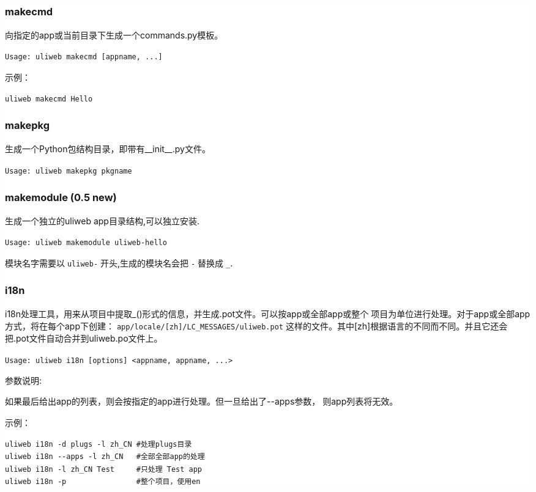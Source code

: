 ### makecmd

向指定的app或当前目录下生成一个commands.py模板。


```
Usage: uliweb makecmd [appname, ...]
```

示例：


```
uliweb makecmd Hello
```


### makepkg

生成一个Python包结构目录，即带有__init__.py文件。


```
Usage: uliweb makepkg pkgname
```

### makemodule (0.5 new)

生成一个独立的uliweb app目录结构,可以独立安装.

```
Usage: uliweb makemodule uliweb-hello
```

模块名字需要以 `uliweb-` 开头,生成的模块名会把 `-` 替换成 `_`.

### i18n

i18n处理工具，用来从项目中提取_()形式的信息，并生成.pot文件。可以按app或全部app或整个
项目为单位进行处理。对于app或全部app方式，将在每个app下创建： `app/locale/[zh]/LC_MESSAGES/uliweb.pot`
这样的文件。其中[zh]根据语言的不同而不同。并且它还会把.pot文件自动合并到uliweb.po文件上。


```
Usage: uliweb i18n [options] <appname, appname, ...>
```

参数说明:

如果最后给出app的列表，则会按指定的app进行处理。但一旦给出了--apps参数，
则app列表将无效。

示例：


```
uliweb i18n -d plugs -l zh_CN #处理plugs目录
uliweb i18n --apps -l zh_CN   #全部全部app的处理
uliweb i18n -l zh_CN Test     #只处理 Test app
uliweb i18n -p                #整个项目，使用en
```
